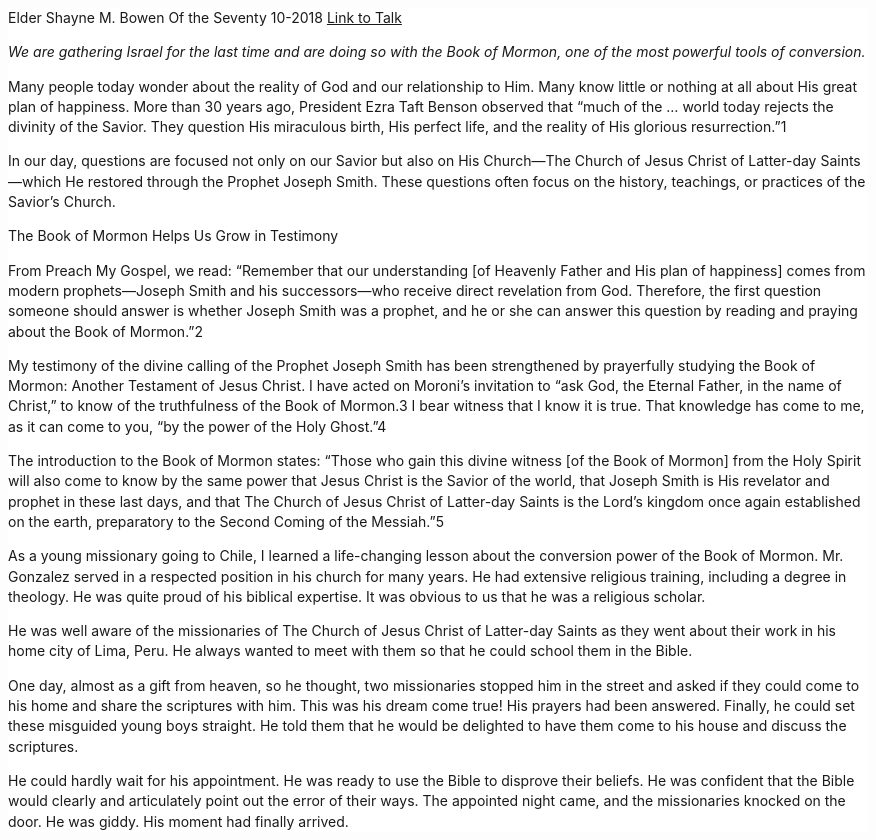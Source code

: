 Elder Shayne M. Bowen
Of the Seventy
10-2018
[Link to Talk](https://www.churchofjesuschrist.org/study/general-conference/2018/10/the-role-of-the-book-of-mormon-in-conversion?lang=eng)

_We are gathering Israel for the last time and are doing so with the Book of Mormon, one of the most powerful tools of conversion._

Many people today wonder about the reality of God and our relationship to Him. Many know little or nothing at all about His great plan of happiness. More than 30 years ago, President Ezra Taft Benson observed that “much of the … world today rejects the divinity of the Savior. They question His miraculous birth, His perfect life, and the reality of His glorious resurrection.”1

In our day, questions are focused not only on our Savior but also on His Church—The Church of Jesus Christ of Latter-day Saints—which He restored through the Prophet Joseph Smith. These questions often focus on the history, teachings, or practices of the Savior’s Church.





The Book of Mormon Helps Us Grow in Testimony



From Preach My Gospel, we read: “Remember that our understanding [of Heavenly Father and His plan of happiness] comes from modern prophets—Joseph Smith and his successors—who receive direct revelation from God. Therefore, the first question someone should answer is whether Joseph Smith was a prophet, and he or she can answer this question by reading and praying about the Book of Mormon.”2

My testimony of the divine calling of the Prophet Joseph Smith has been strengthened by prayerfully studying the Book of Mormon: Another Testament of Jesus Christ. I have acted on Moroni’s invitation to “ask God, the Eternal Father, in the name of Christ,” to know of the truthfulness of the Book of Mormon.3 I bear witness that I know it is true. That knowledge has come to me, as it can come to you, “by the power of the Holy Ghost.”4

The introduction to the Book of Mormon states: “Those who gain this divine witness [of the Book of Mormon] from the Holy Spirit will also come to know by the same power that Jesus Christ is the Savior of the world, that Joseph Smith is His revelator and prophet in these last days, and that The Church of Jesus Christ of Latter-day Saints is the Lord’s kingdom once again established on the earth, preparatory to the Second Coming of the Messiah.”5

As a young missionary going to Chile, I learned a life-changing lesson about the conversion power of the Book of Mormon. Mr. Gonzalez served in a respected position in his church for many years. He had extensive religious training, including a degree in theology. He was quite proud of his biblical expertise. It was obvious to us that he was a religious scholar.

He was well aware of the missionaries of The Church of Jesus Christ of Latter-day Saints as they went about their work in his home city of Lima, Peru. He always wanted to meet with them so that he could school them in the Bible.



One day, almost as a gift from heaven, so he thought, two missionaries stopped him in the street and asked if they could come to his home and share the scriptures with him. This was his dream come true! His prayers had been answered. Finally, he could set these misguided young boys straight. He told them that he would be delighted to have them come to his house and discuss the scriptures.

He could hardly wait for his appointment. He was ready to use the Bible to disprove their beliefs. He was confident that the Bible would clearly and articulately point out the error of their ways. The appointed night came, and the missionaries knocked on the door. He was giddy. His moment had finally arrived.
